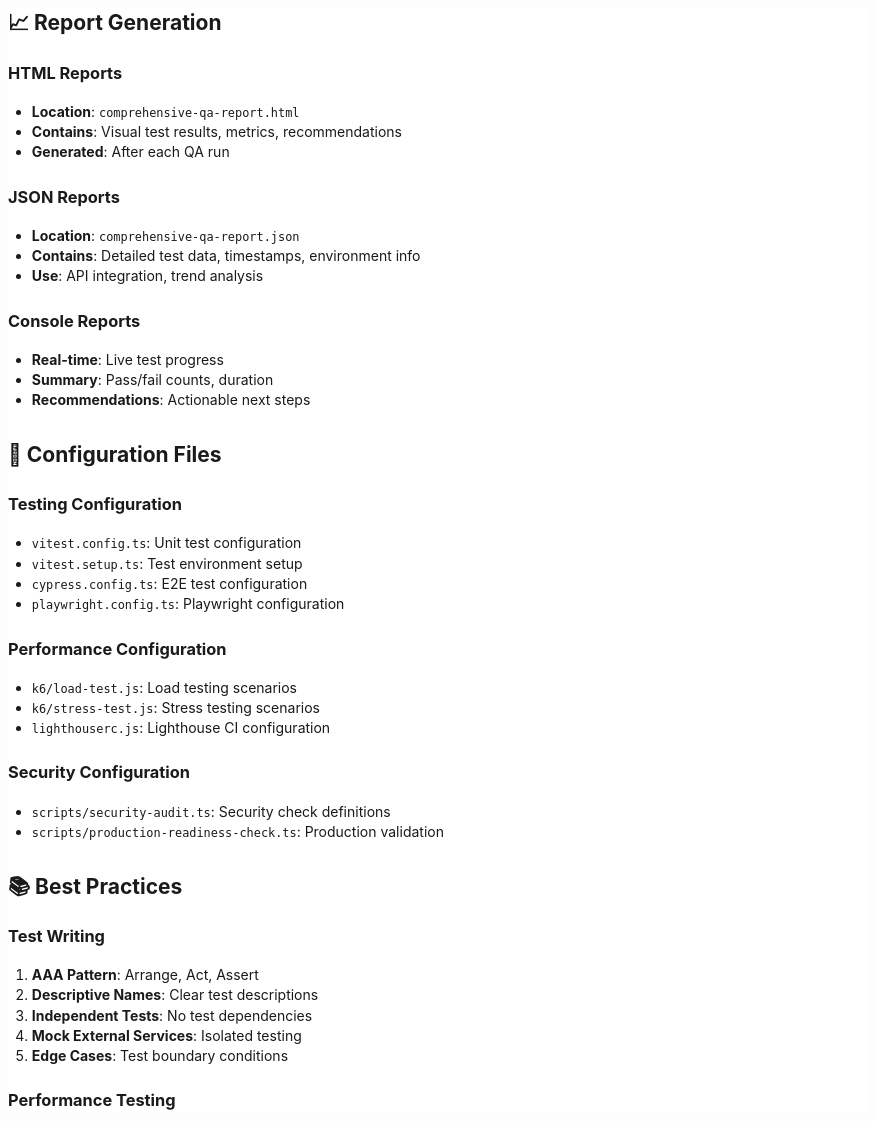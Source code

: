 ## 📈 Report Generation

### HTML Reports

- **Location**: `comprehensive-qa-report.html`
- **Contains**: Visual test results, metrics, recommendations
- **Generated**: After each QA run

### JSON Reports

- **Location**: `comprehensive-qa-report.json`
- **Contains**: Detailed test data, timestamps, environment info
- **Use**: API integration, trend analysis

### Console Reports

- **Real-time**: Live test progress
- **Summary**: Pass/fail counts, duration
- **Recommendations**: Actionable next steps

## 🔧 Configuration Files

### Testing Configuration

- `vitest.config.ts`: Unit test configuration
- `vitest.setup.ts`: Test environment setup
- `cypress.config.ts`: E2E test configuration
- `playwright.config.ts`: Playwright configuration

### Performance Configuration

- `k6/load-test.js`: Load testing scenarios
- `k6/stress-test.js`: Stress testing scenarios
- `lighthouserc.js`: Lighthouse CI configuration

### Security Configuration

- `scripts/security-audit.ts`: Security check definitions
- `scripts/production-readiness-check.ts`: Production validation

## 📚 Best Practices

### Test Writing

1. **AAA Pattern**: Arrange, Act, Assert
2. **Descriptive Names**: Clear test descriptions
3. **Independent Tests**: No test dependencies
4. **Mock External Services**: Isolated testing
5. **Edge Cases**: Test boundary conditions

### Performance Testing
